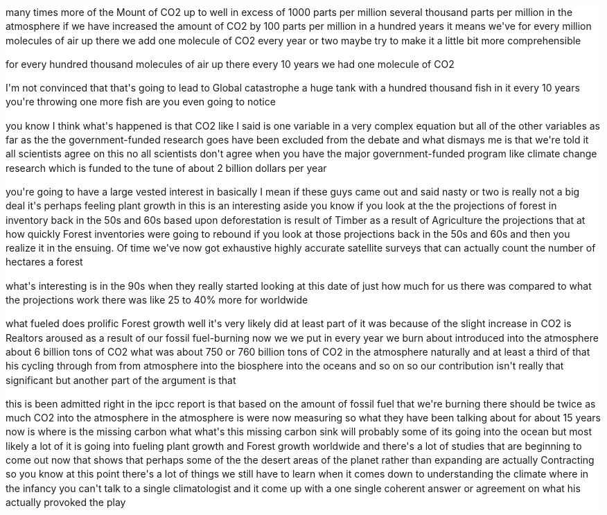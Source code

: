 <timemark seconds="3433" />

many times more of the Mount of CO2 up to well in excess of 1000 parts per million several thousand parts per million in the atmosphere if we have increased the amount of CO2 by 100 parts per million in a hundred years it means we've for every million molecules of air up there we add one molecule of CO2 every year or two maybe try to make it a little bit more comprehensible

<timemark seconds="3465" />

for every hundred thousand molecules of air up there every 10 years we had one molecule of CO2

<timemark seconds="3475" />

I'm not convinced that that's going to lead to Global catastrophe a huge tank with a hundred thousand fish in it every 10 years you're throwing one more fish are you even going to notice

<timemark seconds="3489" />

you know I think what's happened is that CO2 like I said is one variable in a very complex equation but all of the other variables as far as the the government-funded research goes have been excluded from the debate and what dismays me is that we're told it all scientists agree on this no all scientists don't agree when you have the major government-funded program like climate change research which is funded to the tune of about 2 billion dollars per year

<timemark seconds="3525" />

you're going to have a large vested interest in basically I mean if these guys came out and said nasty or two is really not a big deal it's perhaps feeling plant growth in this is an interesting aside you know if you look at the the projections of forest in inventory back in the 50s and 60s based upon deforestation is result of Timber as a result of Agriculture the projections that at how quickly Forest inventories were going to rebound if you look at those projections back in the 50s and 60s and then you realize it in the ensuing. Of time we've now got exhaustive highly accurate satellite surveys that can actually count the number of hectares a forest

<timemark seconds="3575" />

what's interesting is in the 90s when they really started looking at this date of just how much for us there was compared to what the projections work there was like 25 to 40% more for worldwide

<timemark seconds="3592" />

what fueled does prolific Forest growth well it's very likely did at least part of it was because of the slight increase in CO2 is Realtors aroused as a result of our fossil fuel-burning now we we put in every year we burn about introduced into the atmosphere about 6 billion tons of CO2 what was about 750 or 760 billion tons of CO2 in the atmosphere naturally and at least a third of that his cycling through from from atmosphere into the biosphere into the oceans and so on so our contribution isn't really that significant but another part of the argument is that

<timemark seconds="3638" />

this is been admitted right in the ipcc report is that based on the amount of fossil fuel that we're burning there should be twice as much CO2 into the atmosphere in the atmosphere is were now measuring so what they have been talking about for about 15 years now is where is the missing carbon what what's this missing carbon sink will probably some of its going into the ocean but most likely a lot of it is going into fueling plant growth and Forest growth worldwide and there's a lot of studies that are beginning to come out now that shows that perhaps some of the the desert areas of the planet rather than expanding are actually Contracting so you know at this point there's a lot of things we still have to learn when it comes down to understanding the climate where in the infancy you can't talk to a single climatologist and it come up with a one single coherent answer or agreement on what his actually provoked the play
